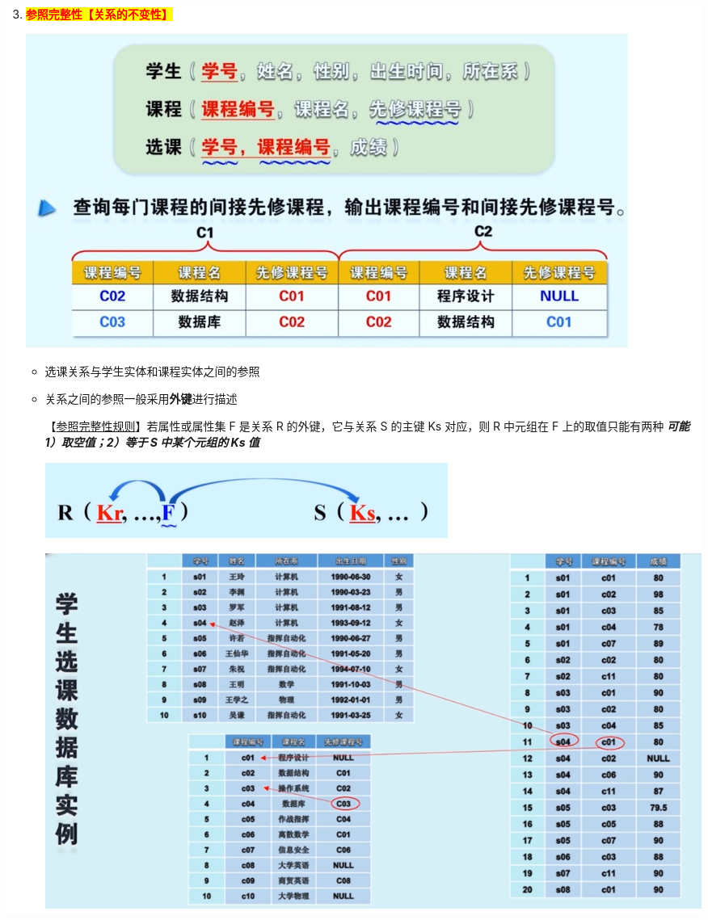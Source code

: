 3. **<mark><font color = red>参照完整性【关系的不变性】</font></mark>**
   
   ![](屏幕截图%202022-09-26%20151110.jpg)
   
   - 选课关系与学生实体和课程实体之间的参照
   
   - 关系之间的参照一般采用**外键**进行描述
     
     【<u>参照完整性规则</u>】若属性或属性集 F 是关系 R 的外键，它与关系 S 的主键 Ks 对应，则 R 中元组在 F 上的取值只能有两种 ***可能 1）取空值；2）等于 S 中某个元组的 Ks 值***
     
     ![](./屏幕截图%202022-09-12%20145503.png)
     
     ![](./屏幕截图%202022-09-12%20145721.png)
